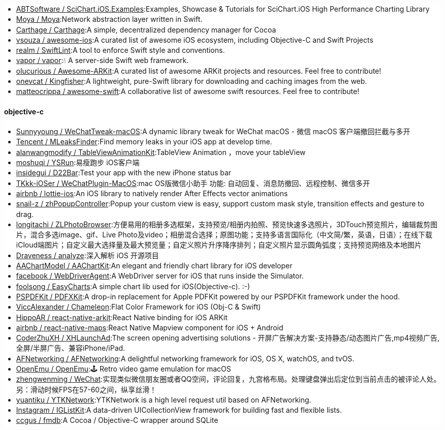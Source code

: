 * [ABTSoftware / SciChart.iOS.Examples](https://github.com/ABTSoftware/SciChart.iOS.Examples):Examples, Showcase & Tutorials for SciChart.iOS High Performance Charting Library
* [Moya / Moya](https://github.com/Moya/Moya):Network abstraction layer written in Swift.
* [Carthage / Carthage](https://github.com/Carthage/Carthage):A simple, decentralized dependency manager for Cocoa
* [vsouza / awesome-ios](https://github.com/vsouza/awesome-ios):A curated list of awesome iOS ecosystem, including Objective-C and Swift Projects
* [realm / SwiftLint](https://github.com/realm/SwiftLint):A tool to enforce Swift style and conventions.
* [vapor / vapor](https://github.com/vapor/vapor):💧 A server-side Swift web framework.
* [olucurious / Awesome-ARKit](https://github.com/olucurious/Awesome-ARKit):A curated list of awesome ARKit projects and resources. Feel free to contribute!
* [onevcat / Kingfisher](https://github.com/onevcat/Kingfisher):A lightweight, pure-Swift library for downloading and caching images from the web.
* [matteocrippa / awesome-swift](https://github.com/matteocrippa/awesome-swift):A collaborative list of awesome swift resources. Feel free to contribute!

#### objective-c
* [Sunnyyoung / WeChatTweak-macOS](https://github.com/Sunnyyoung/WeChatTweak-macOS):A dynamic library tweak for WeChat macOS - 微信 macOS 客户端撤回拦截与多开
* [Tencent / MLeaksFinder](https://github.com/Tencent/MLeaksFinder):Find memory leaks in your iOS app at develop time.
* [alanwangmodify / TableViewAnimationKit](https://github.com/alanwangmodify/TableViewAnimationKit):TableView Animation ，move your tableView
* [moshuqi / YSRun](https://github.com/moshuqi/YSRun):易瘦跑步 iOS客户端
* [insidegui / D22Bar](https://github.com/insidegui/D22Bar):Test your app with the new iPhone status bar
* [TKkk-iOSer / WeChatPlugin-MacOS](https://github.com/TKkk-iOSer/WeChatPlugin-MacOS):mac OS版微信小助手 功能: 自动回复、消息防撤回、远程控制、微信多开
* [airbnb / lottie-ios](https://github.com/airbnb/lottie-ios):An iOS library to natively render After Effects vector animations
* [snail-z / zhPopupController](https://github.com/snail-z/zhPopupController):Popup your custom view is easy, support custom mask style, transition effects and gesture to drag.
* [longitachi / ZLPhotoBrowser](https://github.com/longitachi/ZLPhotoBrowser):方便易用的相册多选框架，支持预览/相册内拍照、预览快速多选照片，3DTouch预览照片，编辑裁剪图片，混合多选image、gif、Live Photo及video；相册混合选择；原图功能；支持多语言国际化（中文简/繁，英语，日语）；在线下载iCloud端图片；自定义最大选择量及最大预览量；自定义照片升序降序排列；自定义照片显示圆角弧度；支持预览网络及本地图片
* [Draveness / analyze](https://github.com/Draveness/analyze):深入解析 iOS 开源项目
* [AAChartModel / AAChartKit](https://github.com/AAChartModel/AAChartKit):An elegant and friendly chart library for iOS developer
* [facebook / WebDriverAgent](https://github.com/facebook/WebDriverAgent):A WebDriver server for iOS that runs inside the Simulator.
* [foolsong / EasyCharts](https://github.com/foolsong/EasyCharts):A simple chart lib used for iOS(Objective-c). :-)
* [PSPDFKit / PDFXKit](https://github.com/PSPDFKit/PDFXKit):A drop-in replacement for Apple PDFKit powered by our PSPDFKit framework under the hood.
* [ViccAlexander / Chameleon](https://github.com/ViccAlexander/Chameleon):Flat Color Framework for iOS (Obj-C & Swift)
* [HippoAR / react-native-arkit](https://github.com/HippoAR/react-native-arkit):React Native binding for iOS ARKit
* [airbnb / react-native-maps](https://github.com/airbnb/react-native-maps):React Native Mapview component for iOS + Android
* [CoderZhuXH / XHLaunchAd](https://github.com/CoderZhuXH/XHLaunchAd):The screen opening advertising solutions - 开屏广告解决方案-支持静态/动态图片广告,mp4视频广告,全屏/半屏广告、兼容iPhone/iPad.
* [AFNetworking / AFNetworking](https://github.com/AFNetworking/AFNetworking):A delightful networking framework for iOS, OS X, watchOS, and tvOS.
* [OpenEmu / OpenEmu](https://github.com/OpenEmu/OpenEmu):🕹 Retro video game emulation for macOS
* [zhengwenming / WeChat](https://github.com/zhengwenming/WeChat):实现类似微信朋友圈或者QQ空间，评论回复，九宫格布局。处理键盘弹出后定位到当前点击的被评论人处。另：滑动时候FPS在57-60之间，纵享丝滑！
* [yuantiku / YTKNetwork](https://github.com/yuantiku/YTKNetwork):YTKNetwork is a high level request util based on AFNetworking.
* [Instagram / IGListKit](https://github.com/Instagram/IGListKit):A data-driven UICollectionView framework for building fast and flexible lists.
* [ccgus / fmdb](https://github.com/ccgus/fmdb):A Cocoa / Objective-C wrapper around SQLite